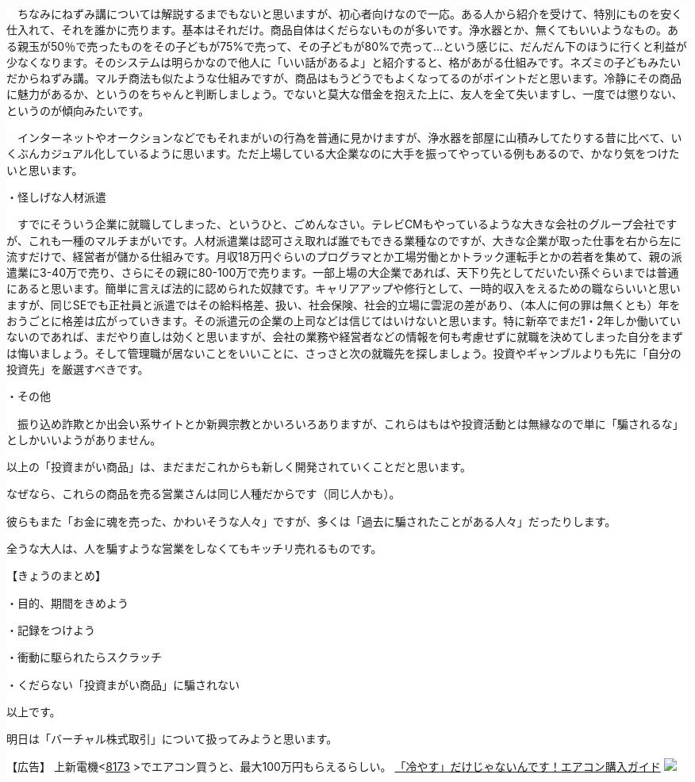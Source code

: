 　ちなみにねずみ講については解説するまでもないと思いますが、初心者向けなので一応。ある人から紹介を受けて、特別にものを安く仕入れて、それを誰かに売ります。基本はそれだけ。商品自体はくだらないものが多いです。浄水器とか、無くてもいいようなもの。ある親玉が50％で売ったものをその子どもが75%で売って、その子どもが80%で売って…という感じに、だんだん下のほうに行くと利益が少なくなります。そのシステムは明らかなので他人に「いい話があるよ」と紹介すると、格があがる仕組みです。ネズミの子どもみたいだからねずみ講。マルチ商法も似たような仕組みですが、商品はもうどうでもよくなってるのがポイントだと思います。冷静にその商品に魅力があるか、というのをちゃんと判断しましょう。でないと莫大な借金を抱えた上に、友人を全て失いますし、一度では懲りない、というのが傾向みたいです。

　インターネットやオークションなどでもそれまがいの行為を普通に見かけますが、浄水器を部屋に山積みしてたりする昔に比べて、いくぶんカジュアル化しているように思います。ただ上場している大企業なのに大手を振ってやっている例もあるので、かなり気をつけたいと思います。

・怪しげな人材派遣

　すでにそういう企業に就職してしまった、というひと、ごめんなさい。テレビCMもやっているような大きな会社のグループ会社ですが、これも一種のマルチまがいです。人材派遣業は認可さえ取れば誰でもできる業種なのですが、大きな企業が取った仕事を右から左に流すだけで、経営者が儲かる仕組みです。月収18万円ぐらいのプログラマとか工場労働とかトラック運転手とかの若者を集めて、親の派遣業に3-40万で売り、さらにその親に80-100万で売ります。一部上場の大企業であれば、天下り先としてだいたい孫ぐらいまでは普通にあると思います。簡単に言えば法的に認められた奴隷です。キャリアアップや修行として、一時的収入をえるための職ならいいと思いますが、同じSEでも正社員と派遣ではその給料格差、扱い、社会保険、社会的立場に雲泥の差があり、（本人に何の罪は無くとも）年をおうごとに格差は広がっていきます。その派遣元の企業の上司などは信じてはいけないと思います。特に新卒でまだ1・2年しか働いていないのであれば、まだやり直しは効くと思いますが、会社の業務や経営者などの情報を何も考慮せずに就職を決めてしまった自分をまずは悔いましょう。そして管理職が居ないことをいいことに、さっさと次の就職先を探しましょう。投資やギャンブルよりも先に「自分の投資先」を厳選すべきです。

・その他

　振り込め詐欺とか出会い系サイトとか新興宗教とかいろいろありますが、これらはもはや投資活動とは無縁なので単に「騙されるな」としかいいようがありません。

以上の「投資まがい商品」は、まだまだこれからも新しく開発されていくことだと思います。

なぜなら、これらの商品を売る営業さんは同じ人種だからです（同じ人かも）。

彼らもまた「お金に魂を売った、かわいそうな人々」ですが、多くは「過去に騙されたことがある人々」だったりします。

全うな大人は、人を騙すような営業をしなくてもキッチリ売れるものです。

【きょうのまとめ】

・目的、期間をきめよう

・記録をつけよう

・衝動に駆られたらスクラッチ

・くだらない「投資まがい商品」に騙されない

以上です。

明日は「バーチャル株式取引」について扱ってみようと思います。

【広告】 上新電機<[8173](http://chart.finance.livedoor.com/index?stock_id=8173) >でエアコン買うと、最大100万円もらえるらしい。 [「冷やす」だけじゃないんです！エアコン購入ガイド](http://click.linksynergy.com/fs-bin/click?id=Lc4Ye5PmDRw&offerid=47123.10000032&type=1&subid=0) ![](http://ad.linksynergy.com/fs-bin/show?id=Lc4Ye5PmDRw&bids=47123.10000032&type=1&subid=0)